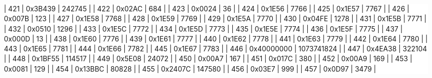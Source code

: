 |     421 | 0x3B439     |      242745 |
|     422 | 0x02AC      |         684 |
|     423 | 0x0024      |          36 |
|     424 | 0x1E56      |        7766 |
|     425 | 0x1E57      |        7767 |
|     426 | 0x007B      |         123 |
|     427 | 0x1E58      |        7768 |
|     428 | 0x1E59      |        7769 |
|     429 | 0x1E5A      |        7770 |
|     430 | 0x04FE      |        1278 |
|     431 | 0x1E5B      |        7771 |
|     432 | 0x0510      |        1296 |
|     433 | 0x1E5C      |        7772 |
|     434 | 0x1E5D      |        7773 |
|     435 | 0x1E5E      |        7774 |
|     436 | 0x1E5F      |        7775 |
|     437 | 0x000D      |          13 |
|     438 | 0x1E60      |        7776 |
|     439 | 0x1E61      |        7777 |
|     440 | 0x1E62      |        7778 |
|     441 | 0x1E63      |        7779 |
|     442 | 0x1E64      |        7780 |
|     443 | 0x1E65      |        7781 |
|     444 | 0x1E66      |        7782 |
|     445 | 0x1E67      |        7783 |
|     446 | 0x40000000  |  1073741824 |
|     447 | 0x4EA38     |      322104 |
|     448 | 0x1BF55     |      114517 |
|     449 | 0x5E08      |       24072 |
|     450 | 0x00A7      |         167 |
|     451 | 0x017C      |         380 |
|     452 | 0x00A9      |         169 |
|     453 | 0x0081      |         129 |
|     454 | 0x13BBC     |       80828 |
|     455 | 0x2407C     |      147580 |
|     456 | 0x03E7      |         999 |
|     457 | 0x0D97      |        3479 |